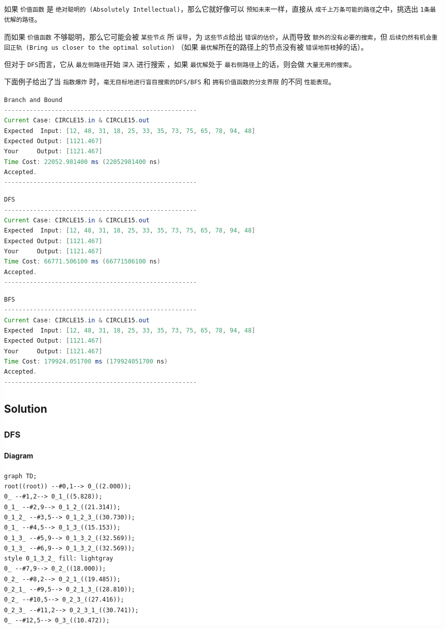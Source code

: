 如果 `价值函数` 是 `绝对聪明的 (Absolutely Intellectual)`，那么它就好像可以 `预知未来`一样，直接从 `成千上万条可能的路径`之中，挑选出 `1条最优解的路径`。

而如果 `价值函数` 不够聪明，那么它可能会被 `某些节点` 所 `误导`，为 `这些节点`给出 `错误的估价`，从而导致 `额外的没有必要的搜索`，但 `后续仍然有机会重回正轨 (Bring us closer to the optimal solution)` （如果 `最优解`所在的路径上的节点没有被 `错误地剪枝`掉的话）。

但对于 `DFS`而言，它从 `最左侧路径`开始 `深入` 进行搜索 ，如果 `最优解`处于 `最右侧路径`上的话，则会做 `大量无用的搜索`。

下面例子给出了当 `指数爆炸` 时，`毫无目标地进行盲目搜索的DFS/BFS` 和 `拥有价值函数的分支界限` 的不同 `性能表现`。

```java
Branch and Bound
-----------------------------------------------------
Current Case: CIRCLE15.in & CIRCLE15.out
Expected  Input: [12, 48, 31, 18, 25, 33, 35, 73, 75, 65, 78, 94, 48]
Expected Output: [1121.467]
Your     Output: [1121.467]
Time Cost: 22052.981400 ms (22052981400 ns)
Accepted.
-----------------------------------------------------
```

```java
DFS
-----------------------------------------------------
Current Case: CIRCLE15.in & CIRCLE15.out
Expected  Input: [12, 48, 31, 18, 25, 33, 35, 73, 75, 65, 78, 94, 48]
Expected Output: [1121.467]
Your     Output: [1121.467]
Time Cost: 66771.506100 ms (66771506100 ns)
Accepted.
-----------------------------------------------------
```

```java
BFS
-----------------------------------------------------
Current Case: CIRCLE15.in & CIRCLE15.out
Expected  Input: [12, 48, 31, 18, 25, 33, 35, 73, 75, 65, 78, 94, 48]
Expected Output: [1121.467]
Your     Output: [1121.467]
Time Cost: 179924.051700 ms (179924051700 ns)
Accepted.
-----------------------------------------------------
```

## Solution

### DFS

#### Diagram

```mermaid
graph TD;
root((root)) --#0,1--> 0_((2.000));
0_ --#1,2--> 0_1_((5.828));
0_1_ --#2,9--> 0_1_2_((21.314));
0_1_2_ --#3,5--> 0_1_2_3_((30.730));
0_1_ --#4,5--> 0_1_3_((15.153));
0_1_3_ --#5,9--> 0_1_3_2_((32.569));
0_1_3_ --#6,9--> 0_1_3_2_((32.569));
style 0_1_3_2_ fill: lightgray
0_ --#7,9--> 0_2_((18.000));
0_2_ --#8,2--> 0_2_1_((19.485));
0_2_1_ --#9,5--> 0_2_1_3_((28.810));
0_2_ --#10,5--> 0_2_3_((27.416));
0_2_3_ --#11,2--> 0_2_3_1_((30.741));
0_ --#12,5--> 0_3_((10.472));
```